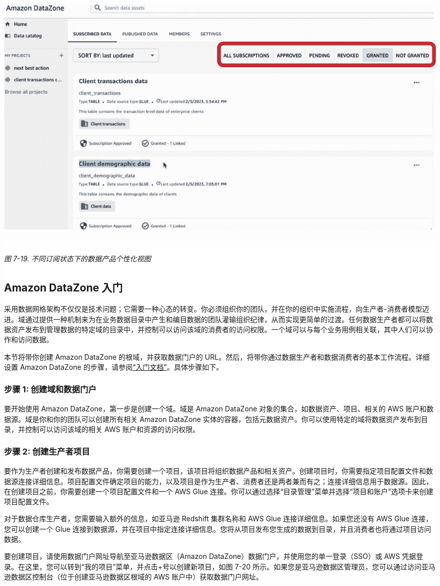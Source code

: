 ![不同订阅状态下的数据产品个性化视图](img/ardg_0719.png)

###### 图 7-19\. 不同订阅状态下的数据产品个性化视图

## Amazon DataZone 入门

采用数据网格架构不仅仅是技术问题；它需要一种心态的转变。你必须组织你的团队，并在你的组织中实施流程，向生产者-消费者模型迈进。域通过提供一种机制来为在业务数据目录中产生和编目数据的团队灌输组织纪律，从而实现更简单的过渡。任何数据生产者都可以将数据资产发布到管理数据的特定域的目录中，并控制可以访问该域的消费者的访问权限。一个域可以与每个业务用例相关联，其中人们可以协作和访问数据。

本节将带你创建 Amazon DataZone 的根域，并获取数据门户的 URL。然后，将带你通过数据生产者和数据消费者的基本工作流程。详细设置 Amazon DataZone 的步骤，请参阅[“入门文档”](https://oreil.ly/QzAOG)。具体步骤如下。

### 步骤 1: 创建域和数据门户

要开始使用 Amazon DataZone，第一步是创建一个域。域是 Amazon DataZone 对象的集合，如数据资产、项目、相关的 AWS 账户和数据源。域是你和你的团队可以创建所有相关 Amazon DataZone 实体的容器，包括元数据资产。你可以使用特定的域将数据资产发布到目录，并控制可以访问该域的相关 AWS 账户和资源的访问权限。

### 步骤 2: 创建生产者项目

要作为生产者创建和发布数据产品，你需要创建一个项目，该项目将组织数据产品和相关资产。创建项目时，你需要指定项目配置文件和数据源连接详细信息。项目配置文件确定项目的能力，以及项目是作为生产者、消费者还是两者兼而有之；连接详细信息用于数据源。因此，在创建项目之前，你需要创建一个项目配置文件和一个 AWS Glue 连接。你可以通过选择“目录管理”菜单并选择“项目和账户”选项卡来创建项目配置文件。

对于数据仓库生产者，您需要输入额外的信息，如亚马逊 Redshift 集群名称和 AWS Glue 连接详细信息。如果您还没有 AWS Glue 连接，您可以创建一个 Glue 连接到数据源，并在项目中指定连接详细信息。您将从项目发布您生成的数据到目录，并且消费者也将通过项目访问数据。

要创建项目，请使用数据门户网址导航至亚马逊数据区（Amazon DataZone）数据门户，并使用您的单一登录（SSO）或 AWS 凭据登录。在这里，您可以转到“我的项目”菜单，并点击+号以创建新项目，如图 7-20 所示。如果您是亚马逊数据区管理员，您可以通过访问亚马逊数据区控制台（位于创建亚马逊数据区根域的 AWS 账户中）获取数据门户网址。
